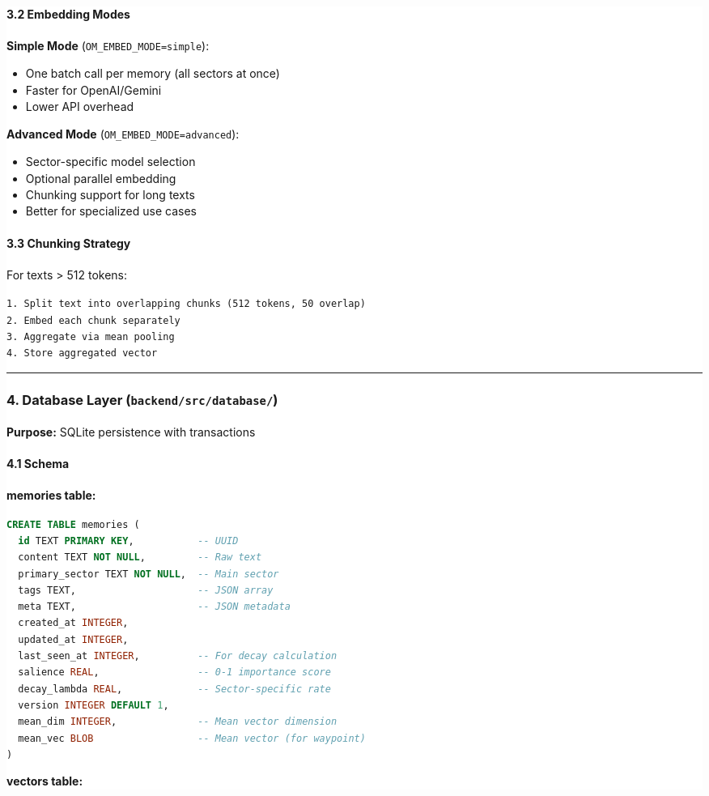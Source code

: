 #### 3.2 Embedding Modes

**Simple Mode** (`OM_EMBED_MODE=simple`):

- One batch call per memory (all sectors at once)
- Faster for OpenAI/Gemini
- Lower API overhead

**Advanced Mode** (`OM_EMBED_MODE=advanced`):

- Sector-specific model selection
- Optional parallel embedding
- Chunking support for long texts
- Better for specialized use cases

#### 3.3 Chunking Strategy

For texts > 512 tokens:

```
1. Split text into overlapping chunks (512 tokens, 50 overlap)
2. Embed each chunk separately
3. Aggregate via mean pooling
4. Store aggregated vector
```

---

### 4. Database Layer (`backend/src/database/`)

**Purpose:** SQLite persistence with transactions

#### 4.1 Schema

**memories table:**

```sql
CREATE TABLE memories (
  id TEXT PRIMARY KEY,           -- UUID
  content TEXT NOT NULL,         -- Raw text
  primary_sector TEXT NOT NULL,  -- Main sector
  tags TEXT,                     -- JSON array
  meta TEXT,                     -- JSON metadata
  created_at INTEGER,
  updated_at INTEGER,
  last_seen_at INTEGER,          -- For decay calculation
  salience REAL,                 -- 0-1 importance score
  decay_lambda REAL,             -- Sector-specific rate
  version INTEGER DEFAULT 1,
  mean_dim INTEGER,              -- Mean vector dimension
  mean_vec BLOB                  -- Mean vector (for waypoint)
)
```

**vectors table:**
